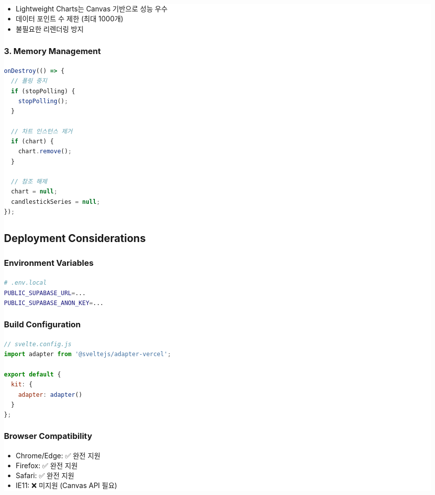 - Lightweight Charts는 Canvas 기반으로 성능 우수
- 데이터 포인트 수 제한 (최대 1000개)
- 불필요한 리렌더링 방지

### 3. Memory Management

```typescript
onDestroy(() => {
  // 폴링 중지
  if (stopPolling) {
    stopPolling();
  }
  
  // 차트 인스턴스 제거
  if (chart) {
    chart.remove();
  }
  
  // 참조 해제
  chart = null;
  candlestickSeries = null;
});
```

## Deployment Considerations

### Environment Variables

```bash
# .env.local
PUBLIC_SUPABASE_URL=...
PUBLIC_SUPABASE_ANON_KEY=...
```

### Build Configuration

```javascript
// svelte.config.js
import adapter from '@sveltejs/adapter-vercel';

export default {
  kit: {
    adapter: adapter()
  }
};
```

### Browser Compatibility

- Chrome/Edge: ✅ 완전 지원
- Firefox: ✅ 완전 지원
- Safari: ✅ 완전 지원
- IE11: ❌ 미지원 (Canvas API 필요)
